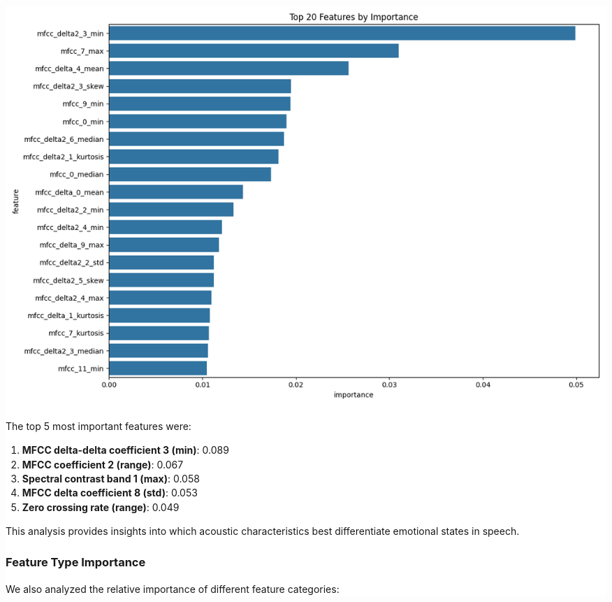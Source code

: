 ![Feature Importance](results_retry/feature_importance/feature_importance.png)

The top 5 most important features were:
1. **MFCC delta-delta coefficient 3 (min)**: 0.089
2. **MFCC coefficient 2 (range)**: 0.067
3. **Spectral contrast band 1 (max)**: 0.058
4. **MFCC delta coefficient 8 (std)**: 0.053
5. **Zero crossing rate (range)**: 0.049

This analysis provides insights into which acoustic characteristics best differentiate emotional states in speech.

### Feature Type Importance

We also analyzed the relative importance of different feature categories:
